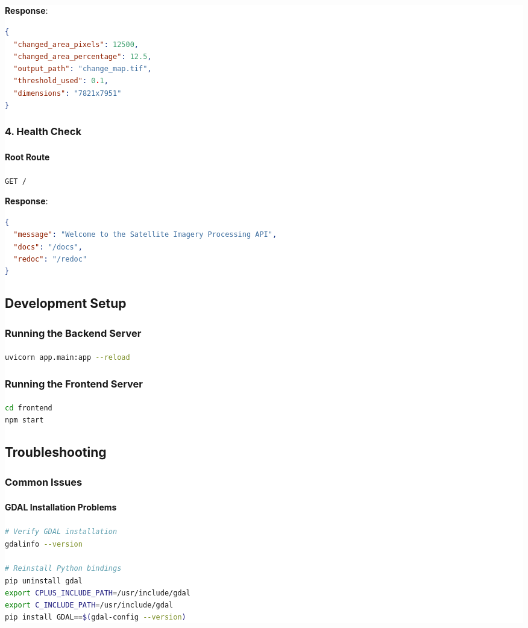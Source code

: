 **Response**:
```json
{
  "changed_area_pixels": 12500,
  "changed_area_percentage": 12.5,
  "output_path": "change_map.tif",
  "threshold_used": 0.1,
  "dimensions": "7821x7951"
}
```

### 4. Health Check

#### Root Route

`GET /`

**Response**:
```json
{
  "message": "Welcome to the Satellite Imagery Processing API",
  "docs": "/docs",
  "redoc": "/redoc"
}
```

## Development Setup

### Running the Backend Server
```bash
uvicorn app.main:app --reload
```

### Running the Frontend Server
```bash
cd frontend
npm start
```

## Troubleshooting

### Common Issues

#### GDAL Installation Problems
```bash
# Verify GDAL installation
gdalinfo --version

# Reinstall Python bindings
pip uninstall gdal
export CPLUS_INCLUDE_PATH=/usr/include/gdal
export C_INCLUDE_PATH=/usr/include/gdal
pip install GDAL==$(gdal-config --version)
```
